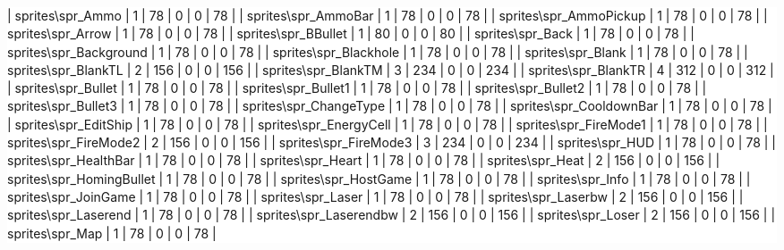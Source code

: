 | sprites\spr_Ammo | 1 | 78 | 0 | 0 | 78 |
| sprites\spr_AmmoBar | 1 | 78 | 0 | 0 | 78 |
| sprites\spr_AmmoPickup | 1 | 78 | 0 | 0 | 78 |
| sprites\spr_Arrow | 1 | 78 | 0 | 0 | 78 |
| sprites\spr_BBullet | 1 | 80 | 0 | 0 | 80 |
| sprites\spr_Back | 1 | 78 | 0 | 0 | 78 |
| sprites\spr_Background | 1 | 78 | 0 | 0 | 78 |
| sprites\spr_Blackhole | 1 | 78 | 0 | 0 | 78 |
| sprites\spr_Blank | 1 | 78 | 0 | 0 | 78 |
| sprites\spr_BlankTL | 2 | 156 | 0 | 0 | 156 |
| sprites\spr_BlankTM | 3 | 234 | 0 | 0 | 234 |
| sprites\spr_BlankTR | 4 | 312 | 0 | 0 | 312 |
| sprites\spr_Bullet | 1 | 78 | 0 | 0 | 78 |
| sprites\spr_Bullet1 | 1 | 78 | 0 | 0 | 78 |
| sprites\spr_Bullet2 | 1 | 78 | 0 | 0 | 78 |
| sprites\spr_Bullet3 | 1 | 78 | 0 | 0 | 78 |
| sprites\spr_ChangeType | 1 | 78 | 0 | 0 | 78 |
| sprites\spr_CooldownBar | 1 | 78 | 0 | 0 | 78 |
| sprites\spr_EditShip | 1 | 78 | 0 | 0 | 78 |
| sprites\spr_EnergyCell | 1 | 78 | 0 | 0 | 78 |
| sprites\spr_FireMode1 | 1 | 78 | 0 | 0 | 78 |
| sprites\spr_FireMode2 | 2 | 156 | 0 | 0 | 156 |
| sprites\spr_FireMode3 | 3 | 234 | 0 | 0 | 234 |
| sprites\spr_HUD | 1 | 78 | 0 | 0 | 78 |
| sprites\spr_HealthBar | 1 | 78 | 0 | 0 | 78 |
| sprites\spr_Heart | 1 | 78 | 0 | 0 | 78 |
| sprites\spr_Heat | 2 | 156 | 0 | 0 | 156 |
| sprites\spr_HomingBullet | 1 | 78 | 0 | 0 | 78 |
| sprites\spr_HostGame | 1 | 78 | 0 | 0 | 78 |
| sprites\spr_Info | 1 | 78 | 0 | 0 | 78 |
| sprites\spr_JoinGame | 1 | 78 | 0 | 0 | 78 |
| sprites\spr_Laser | 1 | 78 | 0 | 0 | 78 |
| sprites\spr_Laserbw | 2 | 156 | 0 | 0 | 156 |
| sprites\spr_Laserend | 1 | 78 | 0 | 0 | 78 |
| sprites\spr_Laserendbw | 2 | 156 | 0 | 0 | 156 |
| sprites\spr_Loser | 2 | 156 | 0 | 0 | 156 |
| sprites\spr_Map | 1 | 78 | 0 | 0 | 78 |